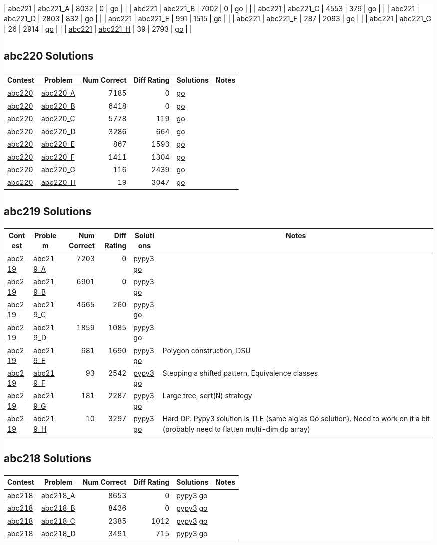 | [abc221](http:/atcoder.jp/contests/abc221) | [abc221_A](http:/atcoder.jp/contests/abc221/tasks/abc221_A) | 8032 | 0 |  [go](./go/abc221/abc221_A/abc221_A.go) |  |
| [abc221](http:/atcoder.jp/contests/abc221) | [abc221_B](http:/atcoder.jp/contests/abc221/tasks/abc221_B) | 7002 | 0 |  [go](./go/abc221/abc221_B/abc221_B.go) |  |
| [abc221](http:/atcoder.jp/contests/abc221) | [abc221_C](http:/atcoder.jp/contests/abc221/tasks/abc221_C) | 4553 | 379 |  [go](./go/abc221/abc221_C/abc221_C.go) |  |
| [abc221](http:/atcoder.jp/contests/abc221) | [abc221_D](http:/atcoder.jp/contests/abc221/tasks/abc221_D) | 2803 | 832 |  [go](./go/abc221/abc221_D/abc221_D.go) |  |
| [abc221](http:/atcoder.jp/contests/abc221) | [abc221_E](http:/atcoder.jp/contests/abc221/tasks/abc221_E) | 991 | 1515 |  [go](./go/abc221/abc221_E/abc221_E.go) |  |
| [abc221](http:/atcoder.jp/contests/abc221) | [abc221_F](http:/atcoder.jp/contests/abc221/tasks/abc221_F) | 287 | 2093 |  [go](./go/abc221/abc221_F/abc221_F.go) |  |
| [abc221](http:/atcoder.jp/contests/abc221) | [abc221_G](http:/atcoder.jp/contests/abc221/tasks/abc221_G) | 26 | 2914 |  [go](./go/abc221/abc221_G/abc221_G.go) |  |
| [abc221](http:/atcoder.jp/contests/abc221) | [abc221_H](http:/atcoder.jp/contests/abc221/tasks/abc221_H) | 39 | 2793 |  [go](./go/abc221/abc221_H/abc221_H.go) |  |

## abc220 Solutions
| Contest | Problem | Num Correct | Diff Rating | Solutions | Notes |
| ------- | ------- | ----------: | ----------: | --------- | ----- |
| [abc220](http:/atcoder.jp/contests/abc220) | [abc220_A](http:/atcoder.jp/contests/abc220/tasks/abc220_A) | 7185 | 0 |  [go](./go/abc220/abc220_A/abc220_A.go) |  |
| [abc220](http:/atcoder.jp/contests/abc220) | [abc220_B](http:/atcoder.jp/contests/abc220/tasks/abc220_B) | 6418 | 0 |  [go](./go/abc220/abc220_B/abc220_B.go) |  |
| [abc220](http:/atcoder.jp/contests/abc220) | [abc220_C](http:/atcoder.jp/contests/abc220/tasks/abc220_C) | 5778 | 119 |  [go](./go/abc220/abc220_C/abc220_C.go) |  |
| [abc220](http:/atcoder.jp/contests/abc220) | [abc220_D](http:/atcoder.jp/contests/abc220/tasks/abc220_D) | 3286 | 664 |  [go](./go/abc220/abc220_D/abc220_D.go) |  |
| [abc220](http:/atcoder.jp/contests/abc220) | [abc220_E](http:/atcoder.jp/contests/abc220/tasks/abc220_E) | 867 | 1593 |  [go](./go/abc220/abc220_E/abc220_E.go) |  |
| [abc220](http:/atcoder.jp/contests/abc220) | [abc220_F](http:/atcoder.jp/contests/abc220/tasks/abc220_F) | 1411 | 1304 |  [go](./go/abc220/abc220_F/abc220_F.go) |  |
| [abc220](http:/atcoder.jp/contests/abc220) | [abc220_G](http:/atcoder.jp/contests/abc220/tasks/abc220_G) | 116 | 2439 |  [go](./go/abc220/abc220_G/abc220_G.go) |  |
| [abc220](http:/atcoder.jp/contests/abc220) | [abc220_H](http:/atcoder.jp/contests/abc220/tasks/abc220_H) | 19 | 3047 |  [go](./go/abc220/abc220_H/abc220_H.go) |  |

## abc219 Solutions
| Contest | Problem | Num Correct | Diff Rating | Solutions | Notes |
| ------- | ------- | ----------: | ----------: | --------- | ----- |
| [abc219](http:/atcoder.jp/contests/abc219) | [abc219_A](http:/atcoder.jp/contests/abc219/tasks/abc219_A) | 7203 | 0 |  [pypy3](./python/abc219/abc219_A.py) [go](./go/abc219/abc219_A/abc219_A.go) |  |
| [abc219](http:/atcoder.jp/contests/abc219) | [abc219_B](http:/atcoder.jp/contests/abc219/tasks/abc219_B) | 6901 | 0 |  [pypy3](./python/abc219/abc219_B.py) [go](./go/abc219/abc219_B/abc219_B.go) |  |
| [abc219](http:/atcoder.jp/contests/abc219) | [abc219_C](http:/atcoder.jp/contests/abc219/tasks/abc219_C) | 4665 | 260 |  [pypy3](./python/abc219/abc219_C.py) [go](./go/abc219/abc219_C/abc219_C.go) |  |
| [abc219](http:/atcoder.jp/contests/abc219) | [abc219_D](http:/atcoder.jp/contests/abc219/tasks/abc219_D) | 1859 | 1085 |  [pypy3](./python/abc219/abc219_D.py) [go](./go/abc219/abc219_D/abc219_D.go) |  |
| [abc219](http:/atcoder.jp/contests/abc219) | [abc219_E](http:/atcoder.jp/contests/abc219/tasks/abc219_E) | 681 | 1690 |  [pypy3](./python/abc219/abc219_E.py) [go](./go/abc219/abc219_E/abc219_E.go) | Polygon construction, DSU |
| [abc219](http:/atcoder.jp/contests/abc219) | [abc219_F](http:/atcoder.jp/contests/abc219/tasks/abc219_F) | 93 | 2542 |  [pypy3](./python/abc219/abc219_F.py) [go](./go/abc219/abc219_F/abc219_F.go) | Stepping a shifted pattern, Equivalence classes |
| [abc219](http:/atcoder.jp/contests/abc219) | [abc219_G](http:/atcoder.jp/contests/abc219/tasks/abc219_G) | 181 | 2287 |  [pypy3](./python/abc219/abc219_G.py) [go](./go/abc219/abc219_G/abc219_G.go) | Large tree, sqrt(N) strategy |
| [abc219](http:/atcoder.jp/contests/abc219) | [abc219_H](http:/atcoder.jp/contests/abc219/tasks/abc219_H) | 10 | 3297 |  [pypy3](./python/abc219/abc219_H.py) [go](./go/abc219/abc219_H/abc219_H.go) | Hard DP.  Pypy3 solution is TLE (same alg as Go solution).  Need to work on it a bit (probably need to flatten multi-dim dp array) |

## abc218 Solutions
| Contest | Problem | Num Correct | Diff Rating | Solutions | Notes |
| ------- | ------- | ----------: | ----------: | --------- | ----- |
| [abc218](http:/atcoder.jp/contests/abc218) | [abc218_A](http:/atcoder.jp/contests/abc218/tasks/abc218_A) | 8653 | 0 |  [pypy3](./python/abc218/abc218_A.py) [go](./go/abc218/abc218_A/abc218_A.go) |  |
| [abc218](http:/atcoder.jp/contests/abc218) | [abc218_B](http:/atcoder.jp/contests/abc218/tasks/abc218_B) | 8436 | 0 |  [pypy3](./python/abc218/abc218_B.py) [go](./go/abc218/abc218_B/abc218_B.go) |  |
| [abc218](http:/atcoder.jp/contests/abc218) | [abc218_C](http:/atcoder.jp/contests/abc218/tasks/abc218_C) | 2385 | 1012 |  [pypy3](./python/abc218/abc218_C.py) [go](./go/abc218/abc218_C/abc218_C.go) |  |
| [abc218](http:/atcoder.jp/contests/abc218) | [abc218_D](http:/atcoder.jp/contests/abc218/tasks/abc218_D) | 3491 | 715 |  [pypy3](./python/abc218/abc218_D.py) [go](./go/abc218/abc218_D/abc218_D.go) |  |